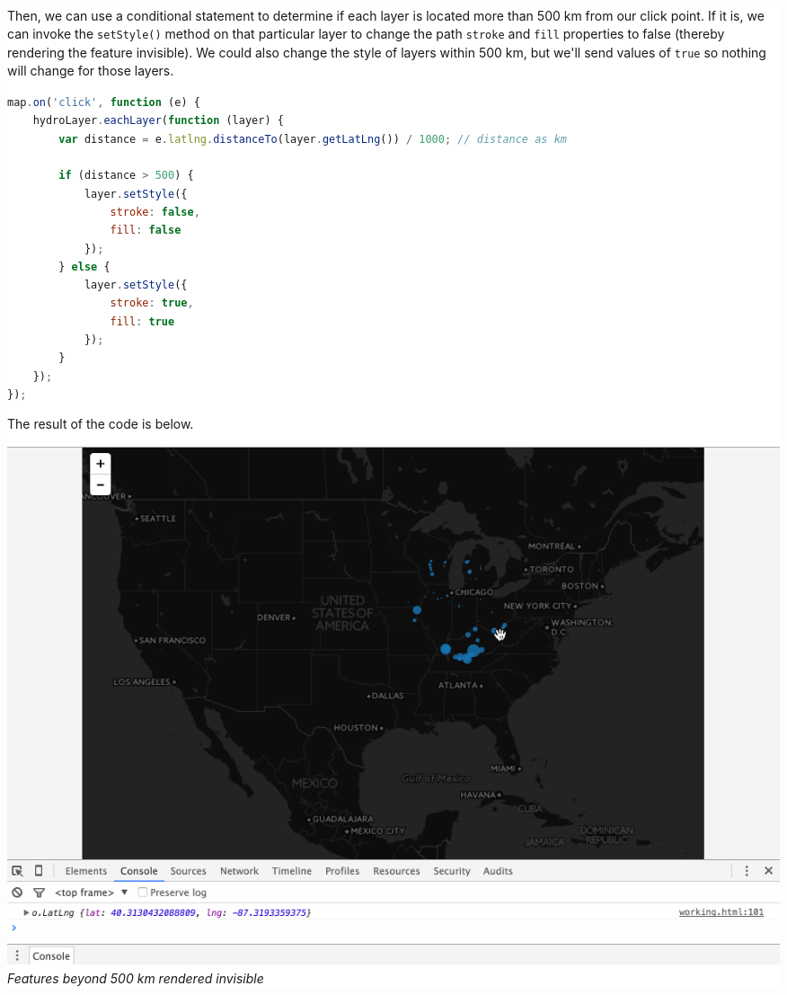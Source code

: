 Then, we can use a conditional statement to determine if each layer is located more than 500 km from our click point. If it is, we can invoke the `setStyle()` method on that particular layer to change the path `stroke` and `fill` properties to false (thereby rendering the feature invisible). We could also change the style of layers within 500 km, but we'll send values of `true` so nothing will change for those layers.

```javascript
map.on('click', function (e) {
    hydroLayer.eachLayer(function (layer) {
        var distance = e.latlng.distanceTo(layer.getLatLng()) / 1000; // distance as km

        if (distance > 500) {
            layer.setStyle({
                stroke: false,
                fill: false
            });
        } else {
            layer.setStyle({
                stroke: true,
                fill: true
            });
        }
    });
});
```

The result of the code is below.

![Features beyond 500 km rendered invisible ](graphics/on-click-distance.gif) 
*Features beyond 500 km rendered invisible*
